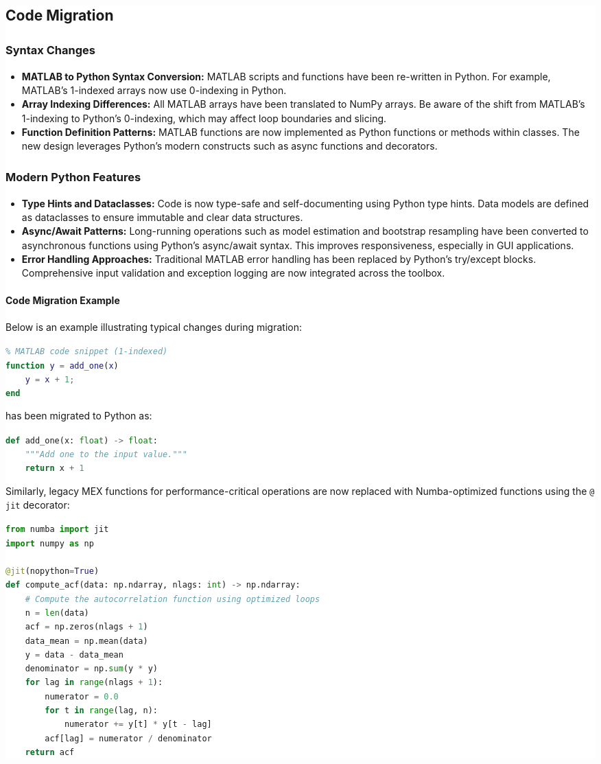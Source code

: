 ## Code Migration

### Syntax Changes
- **MATLAB to Python Syntax Conversion:** MATLAB scripts and functions have been re-written in Python. For example, MATLAB’s 1-indexed arrays now use 0-indexing in Python.
- **Array Indexing Differences:** All MATLAB arrays have been translated to NumPy arrays. Be aware of the shift from MATLAB’s 1-indexing to Python’s 0-indexing, which may affect loop boundaries and slicing.
- **Function Definition Patterns:** MATLAB functions are now implemented as Python functions or methods within classes. The new design leverages Python’s modern constructs such as async functions and decorators.

### Modern Python Features
- **Type Hints and Dataclasses:** Code is now type-safe and self-documenting using Python type hints. Data models are defined as dataclasses to ensure immutable and clear data structures.
- **Async/Await Patterns:** Long-running operations such as model estimation and bootstrap resampling have been converted to asynchronous functions using Python’s async/await syntax. This improves responsiveness, especially in GUI applications.
- **Error Handling Approaches:** Traditional MATLAB error handling has been replaced by Python’s try/except blocks. Comprehensive input validation and exception logging are now integrated across the toolbox.

#### Code Migration Example

Below is an example illustrating typical changes during migration:

```matlab
% MATLAB code snippet (1-indexed)
function y = add_one(x)
    y = x + 1;
end
```

has been migrated to Python as:

```python
def add_one(x: float) -> float:
    """Add one to the input value."""
    return x + 1
```

Similarly, legacy MEX functions for performance-critical operations are now replaced with Numba-optimized functions using the `@jit` decorator:

```python
from numba import jit
import numpy as np

@jit(nopython=True)
def compute_acf(data: np.ndarray, nlags: int) -> np.ndarray:
    # Compute the autocorrelation function using optimized loops
    n = len(data)
    acf = np.zeros(nlags + 1)
    data_mean = np.mean(data)
    y = data - data_mean
    denominator = np.sum(y * y)
    for lag in range(nlags + 1):
        numerator = 0.0
        for t in range(lag, n):
            numerator += y[t] * y[t - lag]
        acf[lag] = numerator / denominator
    return acf
```

